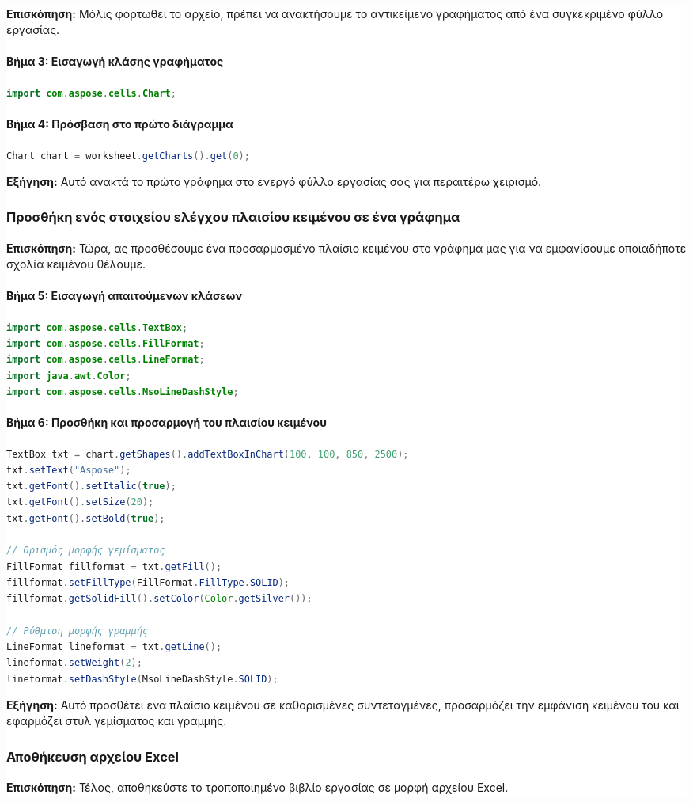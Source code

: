 **Επισκόπηση:** Μόλις φορτωθεί το αρχείο, πρέπει να ανακτήσουμε το αντικείμενο γραφήματος από ένα συγκεκριμένο φύλλο εργασίας.

#### Βήμα 3: Εισαγωγή κλάσης γραφήματος
```java
import com.aspose.cells.Chart;
```

#### Βήμα 4: Πρόσβαση στο πρώτο διάγραμμα
```java
Chart chart = worksheet.getCharts().get(0);
```
**Εξήγηση:** Αυτό ανακτά το πρώτο γράφημα στο ενεργό φύλλο εργασίας σας για περαιτέρω χειρισμό.

### Προσθήκη ενός στοιχείου ελέγχου πλαισίου κειμένου σε ένα γράφημα

**Επισκόπηση:** Τώρα, ας προσθέσουμε ένα προσαρμοσμένο πλαίσιο κειμένου στο γράφημά μας για να εμφανίσουμε οποιαδήποτε σχολία κειμένου θέλουμε.

#### Βήμα 5: Εισαγωγή απαιτούμενων κλάσεων
```java
import com.aspose.cells.TextBox;
import com.aspose.cells.FillFormat;
import com.aspose.cells.LineFormat;
import java.awt.Color;
import com.aspose.cells.MsoLineDashStyle;
```

#### Βήμα 6: Προσθήκη και προσαρμογή του πλαισίου κειμένου
```java
TextBox txt = chart.getShapes().addTextBoxInChart(100, 100, 850, 2500);
txt.setText("Aspose");
txt.getFont().setItalic(true);
txt.getFont().setSize(20);
txt.getFont().setBold(true);

// Ορισμός μορφής γεμίσματος
FillFormat fillformat = txt.getFill();
fillformat.setFillType(FillFormat.FillType.SOLID);
fillformat.getSolidFill().setColor(Color.getSilver());

// Ρύθμιση μορφής γραμμής
LineFormat lineformat = txt.getLine();
lineformat.setWeight(2);
lineformat.setDashStyle(MsoLineDashStyle.SOLID);
```
**Εξήγηση:** Αυτό προσθέτει ένα πλαίσιο κειμένου σε καθορισμένες συντεταγμένες, προσαρμόζει την εμφάνιση κειμένου του και εφαρμόζει στυλ γεμίσματος και γραμμής.

### Αποθήκευση αρχείου Excel

**Επισκόπηση:** Τέλος, αποθηκεύστε το τροποποιημένο βιβλίο εργασίας σε μορφή αρχείου Excel.
